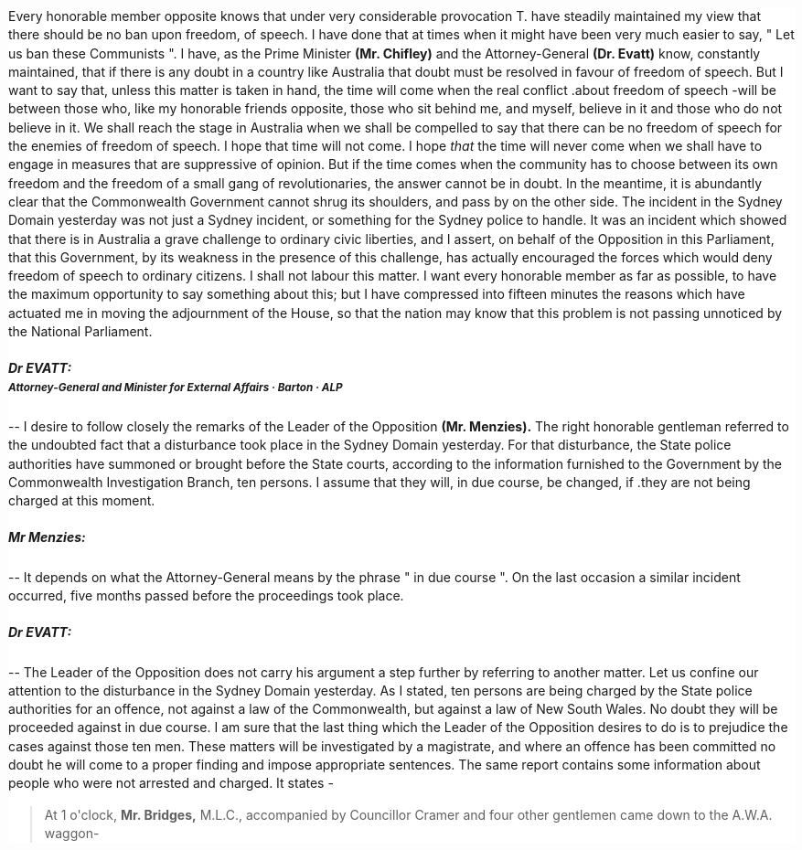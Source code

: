 Every honorable member opposite knows that under very considerable provocation T. have steadily maintained my view that there should be no ban upon freedom, of speech. I have done that at times when it might have been very much easier to say, " Let us ban these Communists ". I have, as the Prime Minister  **(Mr. Chifley)**  and the Attorney-General  **(Dr. Evatt)**  know, constantly maintained, that if there is any doubt in a country like Australia that doubt must be resolved in favour of freedom of speech. But I want to say that, unless this matter is taken in hand, the time will come when the real conflict .about freedom of speech -will be between those who, like my honorable friends opposite, those who sit behind me, and myself, believe in it and those who do not believe in it. We shall reach the stage in Australia when we shall be compelled to say that there can be no freedom of speech for the enemies of freedom of speech. I hope that time will not come. I hope  *that*  the time will never come when we shall have to engage in measures that are suppressive of opinion. But if the time comes when the community has to choose between its own freedom and the freedom of a small gang of revolutionaries, the answer cannot be in doubt. In the meantime, it is abundantly clear that the Commonwealth Government cannot shrug its shoulders, and pass by on the other side. The incident in the Sydney Domain yesterday was not just a Sydney incident, or something for the Sydney police to handle. It was an incident which showed that there is in Australia a grave challenge to ordinary civic liberties, and I assert, on behalf of the Opposition in this Parliament, that this Government, by its weakness in the presence of this challenge, has actually encouraged the forces which would deny freedom of speech to ordinary citizens. I shall not labour this matter. I want every honorable member as far as possible, to have the maximum opportunity to say something about this; but I have compressed into fifteen minutes the reasons which have actuated me in moving the adjournment of the House, so that the nation may know that this problem is not passing unnoticed by the National Parliament. 

##### Dr EVATT:<br><small class="text-muted">Attorney-General and Minister for External Affairs &middot; Barton &middot; ALP</small>

--  I desire to follow closely the remarks of the Leader of the Opposition  **(Mr. Menzies).**  The right honorable gentleman referred to the undoubted fact that a disturbance took place in the Sydney Domain yesterday. For that disturbance, the State police authorities have summoned or brought before the State courts, according to the information furnished to the Government by the Commonwealth Investigation Branch, ten persons. I assume that they will, in due course, be changed, if .they are not being charged at this moment. 

##### Mr Menzies:

--  It depends on what the Attorney-General means by the phrase " in due course ". On the last occasion a similar incident occurred, five months passed before the proceedings took place. 

##### Dr EVATT:

-- The Leader of the Opposition does not carry his argument a step further by referring to another matter. Let us confine our attention to the disturbance in the Sydney Domain yesterday. As I stated, ten persons are being charged by the State police authorities for an offence, not against a law of the Commonwealth, but against a law of New South Wales. No doubt they will be proceeded against in due course. I am sure that the last thing which the Leader of the Opposition desires to do is to prejudice the cases against those ten men. These matters will be investigated by a magistrate, and where an offence has been committed no doubt he will come to a proper finding and impose appropriate sentences. The same report contains some information about people who were not arrested and charged. It states - 

  >At 1 o'clock,  **Mr. Bridges,**  M.L.C., accompanied by Councillor Cramer and four other gentlemen came down to the A.W.A. waggon- 
